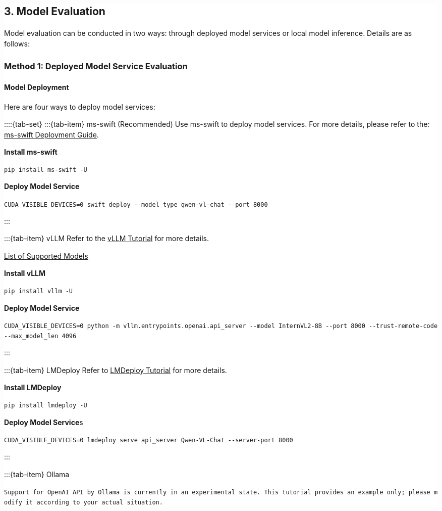 ## 3. Model Evaluation
Model evaluation can be conducted in two ways: through deployed model services or local model inference. Details are as follows:

### Method 1: Deployed Model Service Evaluation
#### Model Deployment
Here are four ways to deploy model services:

::::{tab-set}
:::{tab-item} ms-swift (Recommended)
Use ms-swift to deploy model services. For more details, please refer to the: [ms-swift Deployment Guide](https://swift.readthedocs.io/en/latest/Multi-Modal/mutlimodal-deployment.html).

**Install ms-swift**
```shell
pip install ms-swift -U
```
**Deploy Model Service**
```shell
CUDA_VISIBLE_DEVICES=0 swift deploy --model_type qwen-vl-chat --port 8000
```
:::

:::{tab-item} vLLM 
Refer to the [vLLM Tutorial](https://docs.vllm.ai/en/latest/index.html) for more details.

[List of Supported Models](https://docs.vllm.ai/en/latest/models/supported_models.html#multimodal-language-models)

**Install vLLM**
```shell
pip install vllm -U
```

**Deploy Model Service**
```shell
CUDA_VISIBLE_DEVICES=0 python -m vllm.entrypoints.openai.api_server --model InternVL2-8B --port 8000 --trust-remote-code --max_model_len 4096
```
:::

:::{tab-item} LMDeploy 
Refer to [LMDeploy Tutorial](https://github.com/InternLM/lmdeploy/blob/main/docs/en/multi_modal/api_server_vl.md) for more details.

**Install LMDeploy**
```shell
pip install lmdeploy -U
```
**Deploy Model Service**s
```shell
CUDA_VISIBLE_DEVICES=0 lmdeploy serve api_server Qwen-VL-Chat --server-port 8000
```
:::

:::{tab-item} Ollama
```{note}
Support for OpenAI API by Ollama is currently in an experimental state. This tutorial provides an example only; please modify it according to your actual situation.
```
